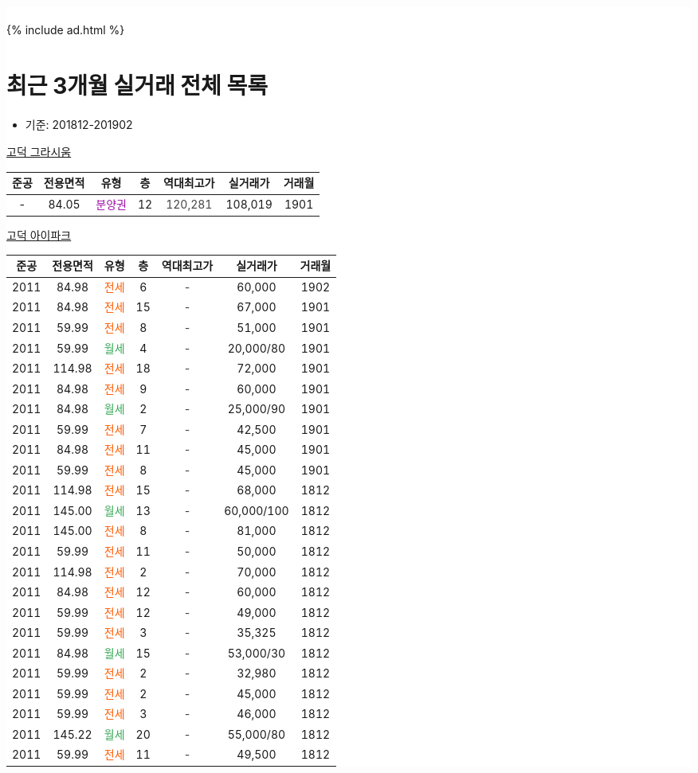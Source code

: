 
<br>
{% include ad.html %}
<br>

# 최근 3개월 실거래 전체 목록
* 기준: 201812-201902


[고덕 그라시움](https://search.naver.com/search.naver?query=%EC%84%9C%EC%9A%B8%ED%8A%B9%EB%B3%84%EC%8B%9C+%EA%B0%95%EB%8F%99%EA%B5%AC+%EA%B3%A0%EB%8D%95%EB%8F%99+%EA%B3%A0%EB%8D%95+%EA%B7%B8%EB%9D%BC%EC%8B%9C%EC%9B%80)

|준공|전용면적|유형|층|역대최고가|실거래가|거래월|
|:---:|:---:|:---:|:---:|:---:|:---:|:---:|
|-|84.05|<span style="color:#9C11A5">분양권</span>|12|<span style="color:#444444">120,281</span>|108,019|1901|

[고덕 아이파크](https://search.naver.com/search.naver?query=%EC%84%9C%EC%9A%B8%ED%8A%B9%EB%B3%84%EC%8B%9C+%EA%B0%95%EB%8F%99%EA%B5%AC+%EA%B3%A0%EB%8D%95%EB%8F%99+%EA%B3%A0%EB%8D%95+%EC%95%84%EC%9D%B4%ED%8C%8C%ED%81%AC)

|준공|전용면적|유형|층|역대최고가|실거래가|거래월|
|:---:|:---:|:---:|:---:|:---:|:---:|:---:|
|2011|84.98|<span style="color:#ff5a00">전세</span>|6|<span style="color:#444444">-</span>|60,000|1902|
|2011|84.98|<span style="color:#ff5a00">전세</span>|15|<span style="color:#444444">-</span>|67,000|1901|
|2011|59.99|<span style="color:#ff5a00">전세</span>|8|<span style="color:#444444">-</span>|51,000|1901|
|2011|59.99|<span style="color:#34a853">월세</span>|4|<span style="color:#444444">-</span>|20,000/80|1901|
|2011|114.98|<span style="color:#ff5a00">전세</span>|18|<span style="color:#444444">-</span>|72,000|1901|
|2011|84.98|<span style="color:#ff5a00">전세</span>|9|<span style="color:#444444">-</span>|60,000|1901|
|2011|84.98|<span style="color:#34a853">월세</span>|2|<span style="color:#444444">-</span>|25,000/90|1901|
|2011|59.99|<span style="color:#ff5a00">전세</span>|7|<span style="color:#444444">-</span>|42,500|1901|
|2011|84.98|<span style="color:#ff5a00">전세</span>|11|<span style="color:#444444">-</span>|45,000|1901|
|2011|59.99|<span style="color:#ff5a00">전세</span>|8|<span style="color:#444444">-</span>|45,000|1901|
|2011|114.98|<span style="color:#ff5a00">전세</span>|15|<span style="color:#444444">-</span>|68,000|1812|
|2011|145.00|<span style="color:#34a853">월세</span>|13|<span style="color:#444444">-</span>|60,000/100|1812|
|2011|145.00|<span style="color:#ff5a00">전세</span>|8|<span style="color:#444444">-</span>|81,000|1812|
|2011|59.99|<span style="color:#ff5a00">전세</span>|11|<span style="color:#444444">-</span>|50,000|1812|
|2011|114.98|<span style="color:#ff5a00">전세</span>|2|<span style="color:#444444">-</span>|70,000|1812|
|2011|84.98|<span style="color:#ff5a00">전세</span>|12|<span style="color:#444444">-</span>|60,000|1812|
|2011|59.99|<span style="color:#ff5a00">전세</span>|12|<span style="color:#444444">-</span>|49,000|1812|
|2011|59.99|<span style="color:#ff5a00">전세</span>|3|<span style="color:#444444">-</span>|35,325|1812|
|2011|84.98|<span style="color:#34a853">월세</span>|15|<span style="color:#444444">-</span>|53,000/30|1812|
|2011|59.99|<span style="color:#ff5a00">전세</span>|2|<span style="color:#444444">-</span>|32,980|1812|
|2011|59.99|<span style="color:#ff5a00">전세</span>|2|<span style="color:#444444">-</span>|45,000|1812|
|2011|59.99|<span style="color:#ff5a00">전세</span>|3|<span style="color:#444444">-</span>|46,000|1812|
|2011|145.22|<span style="color:#34a853">월세</span>|20|<span style="color:#444444">-</span>|55,000/80|1812|
|2011|59.99|<span style="color:#ff5a00">전세</span>|11|<span style="color:#444444">-</span>|49,500|1812|